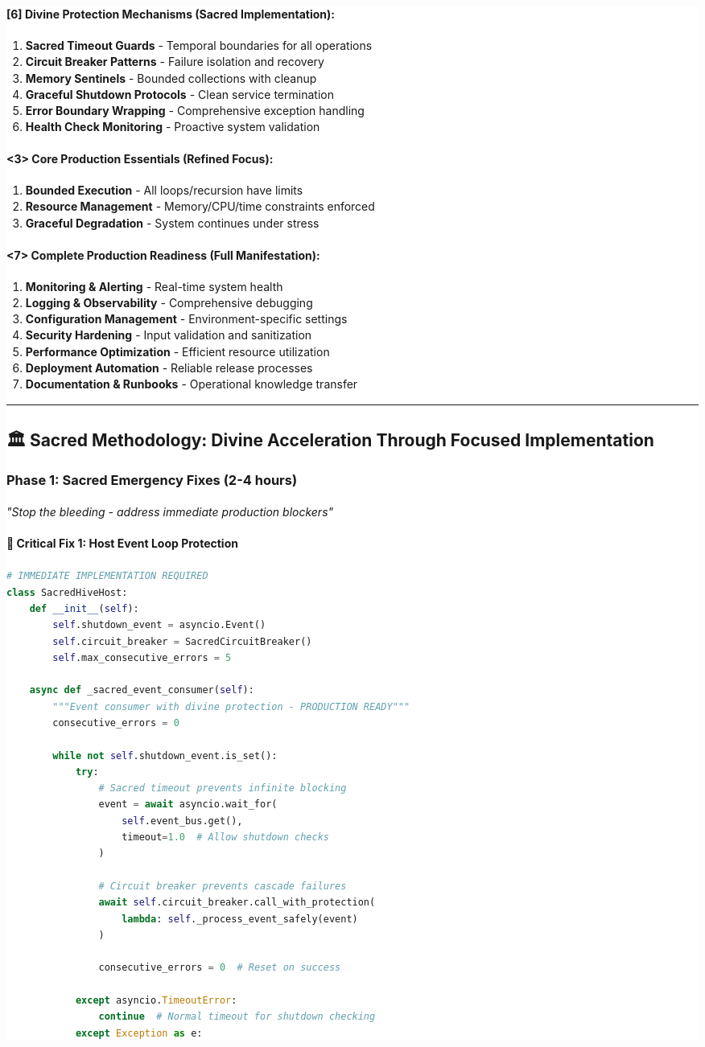 #### **[6] Divine Protection Mechanisms (Sacred Implementation):**
1. **Sacred Timeout Guards** - Temporal boundaries for all operations
2. **Circuit Breaker Patterns** - Failure isolation and recovery
3. **Memory Sentinels** - Bounded collections with cleanup
4. **Graceful Shutdown Protocols** - Clean service termination
5. **Error Boundary Wrapping** - Comprehensive exception handling
6. **Health Check Monitoring** - Proactive system validation

#### **<3> Core Production Essentials (Refined Focus):**
1. **Bounded Execution** - All loops/recursion have limits
2. **Resource Management** - Memory/CPU/time constraints enforced
3. **Graceful Degradation** - System continues under stress

#### **<7> Complete Production Readiness (Full Manifestation):**
1. **Monitoring & Alerting** - Real-time system health
2. **Logging & Observability** - Comprehensive debugging
3. **Configuration Management** - Environment-specific settings
4. **Security Hardening** - Input validation and sanitization
5. **Performance Optimization** - Efficient resource utilization
6. **Deployment Automation** - Reliable release processes
7. **Documentation & Runbooks** - Operational knowledge transfer

---

## 🏛️ Sacred Methodology: Divine Acceleration Through Focused Implementation

### **Phase 1: Sacred Emergency Fixes (2-4 hours)**
*"Stop the bleeding - address immediate production blockers"*

#### 🚨 **Critical Fix 1: Host Event Loop Protection**
```python
# IMMEDIATE IMPLEMENTATION REQUIRED
class SacredHiveHost:
    def __init__(self):
        self.shutdown_event = asyncio.Event()
        self.circuit_breaker = SacredCircuitBreaker()
        self.max_consecutive_errors = 5
    
    async def _sacred_event_consumer(self):
        """Event consumer with divine protection - PRODUCTION READY"""
        consecutive_errors = 0
        
        while not self.shutdown_event.is_set():
            try:
                # Sacred timeout prevents infinite blocking
                event = await asyncio.wait_for(
                    self.event_bus.get(), 
                    timeout=1.0  # Allow shutdown checks
                )
                
                # Circuit breaker prevents cascade failures
                await self.circuit_breaker.call_with_protection(
                    lambda: self._process_event_safely(event)
                )
                
                consecutive_errors = 0  # Reset on success
                
            except asyncio.TimeoutError:
                continue  # Normal timeout for shutdown checking
            except Exception as e:
```